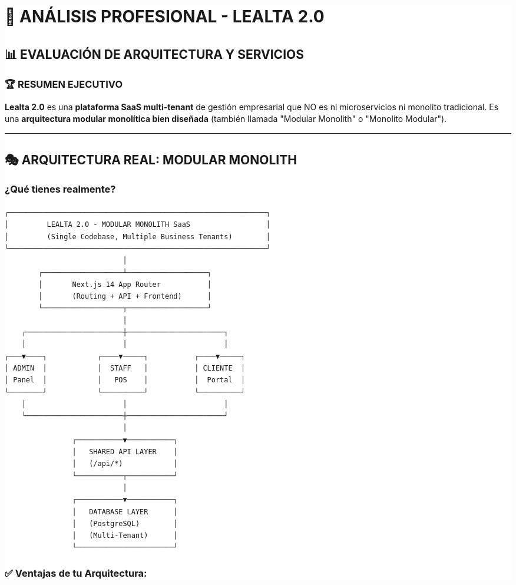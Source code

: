 # 🎯 ANÁLISIS PROFESIONAL - LEALTA 2.0

## 📊 EVALUACIÓN DE ARQUITECTURA Y SERVICIOS

### 🏆 RESUMEN EJECUTIVO

**Lealta 2.0** es una **plataforma SaaS multi-tenant** de gestión empresarial que NO es ni microservicios ni monolito tradicional. Es una **arquitectura modular monolítica bien diseñada** (también llamada "Modular Monolith" o "Monolito Modular").

---

## 🎭 **ARQUITECTURA REAL: MODULAR MONOLITH**

### ¿Qué tienes realmente?

```
┌─────────────────────────────────────────────────────────────┐
│         LEALTA 2.0 - MODULAR MONOLITH SaaS                  │
│         (Single Codebase, Multiple Business Tenants)        │
└─────────────────────────────────────────────────────────────┘
                            │
        ┌───────────────────┴───────────────────┐
        │       Next.js 14 App Router           │
        │       (Routing + API + Frontend)      │
        └───────────────────┬───────────────────┘
                            │
    ┌───────────────────────┼───────────────────────┐
    │                       │                       │
┌───▼────┐            ┌────▼─────┐           ┌────▼─────┐
│ ADMIN  │            │  STAFF   │           │ CLIENTE  │
│ Panel  │            │   POS    │           │  Portal  │
└────────┘            └──────────┘           └──────────┘
    │                       │                       │
    └───────────────────────┼───────────────────────┘
                            │
                ┌───────────▼───────────┐
                │   SHARED API LAYER    │
                │   (/api/*)            │
                └───────────┬───────────┘
                            │
                ┌───────────▼───────────┐
                │   DATABASE LAYER      │
                │   (PostgreSQL)        │
                │   (Multi-Tenant)      │
                └───────────────────────┘
```

### ✅ **Ventajas de tu Arquitectura:**
